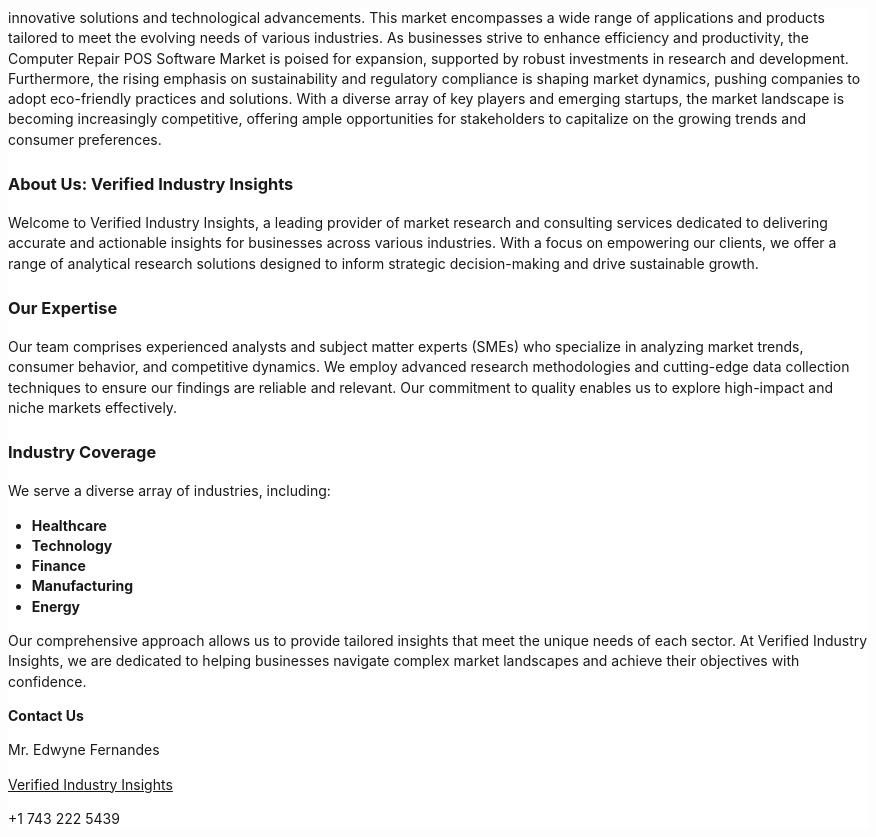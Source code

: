 innovative solutions and technological advancements. This market encompasses a wide range of applications and products tailored to meet the evolving needs of various industries. As businesses strive to enhance efficiency and productivity, the Computer Repair POS Software Market is poised for expansion, supported by robust investments in research and development. Furthermore, the rising emphasis on sustainability and regulatory compliance is shaping market dynamics, pushing companies to adopt eco-friendly practices and solutions. With a diverse array of key players and emerging startups, the market landscape is becoming increasingly competitive, offering ample opportunities for stakeholders to capitalize on the growing trends and consumer preferences.</p><h3>About Us: Verified Industry Insights</h3><p>Welcome to Verified Industry Insights, a leading provider of market research and consulting services dedicated to delivering accurate and actionable insights for businesses across various industries. With a focus on empowering our clients, we offer a range of analytical research solutions designed to inform strategic decision-making and drive sustainable growth.</p><h3>Our Expertise</h3><p>Our team comprises experienced analysts and subject matter experts (SMEs) who specialize in analyzing market trends, consumer behavior, and competitive dynamics. We employ advanced research methodologies and cutting-edge data collection techniques to ensure our findings are reliable and relevant. Our commitment to quality enables us to explore high-impact and niche markets effectively.</p><h3>Industry Coverage</h3><p>We serve a diverse array of industries, including:</p><ul><li><strong>Healthcare</strong></li><li><strong>Technology</strong></li><li><strong>Finance</strong></li><li><strong>Manufacturing</strong></li><li><strong>Energy</strong></li></ul><p>Our comprehensive approach allows us to provide tailored insights that meet the unique needs of each sector. At Verified Industry Insights, we are dedicated to helping businesses navigate complex market landscapes and achieve their objectives with confidence.</p><p><strong>Contact Us</strong></p><p>Mr. Edwyne Fernandes</p><p><a href="https://www.verifiedindustryinsights.com/">Verified Industry Insights</a></p><p>+1 743 222 5439</p>
